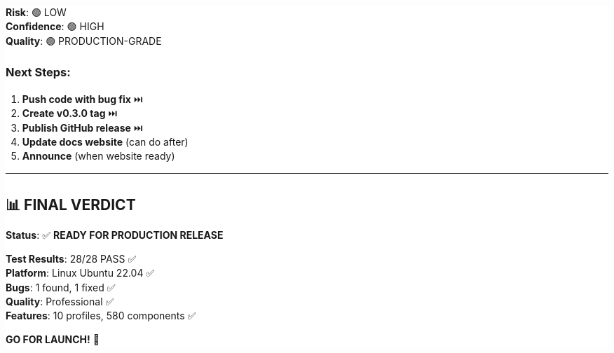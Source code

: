 **Risk**: 🟢 LOW  
**Confidence**: 🟢 HIGH  
**Quality**: 🟢 PRODUCTION-GRADE  

### Next Steps:
1. **Push code with bug fix** ⏭️
2. **Create v0.3.0 tag** ⏭️
3. **Publish GitHub release** ⏭️
4. **Update docs website** (can do after)
5. **Announce** (when website ready)

---

## 📊 FINAL VERDICT

**Status**: ✅ **READY FOR PRODUCTION RELEASE**

**Test Results**: 28/28 PASS ✅  
**Platform**: Linux Ubuntu 22.04 ✅  
**Bugs**: 1 found, 1 fixed ✅  
**Quality**: Professional ✅  
**Features**: 10 profiles, 580 components ✅  

**GO FOR LAUNCH!** 🚀

